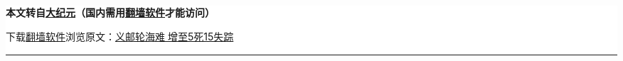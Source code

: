 <strong>本文转自<a href="https://www.epochtimes.com">大纪元</a>（国内需用<a href="https://github.com/cknfwu3583/www/blob/master/README.md#8">翻墙软件</a>才能访问）</strong><p>下载<a href="https://github.com/cknfwu3583/www/blob/master/README.md#8">翻墙软件</a>浏览原文：<a href="https://www.epochtimes.com/gb/12/1/16/n3487799.htm">义邮轮海难 增至5死15失踪</a></p><hr>
